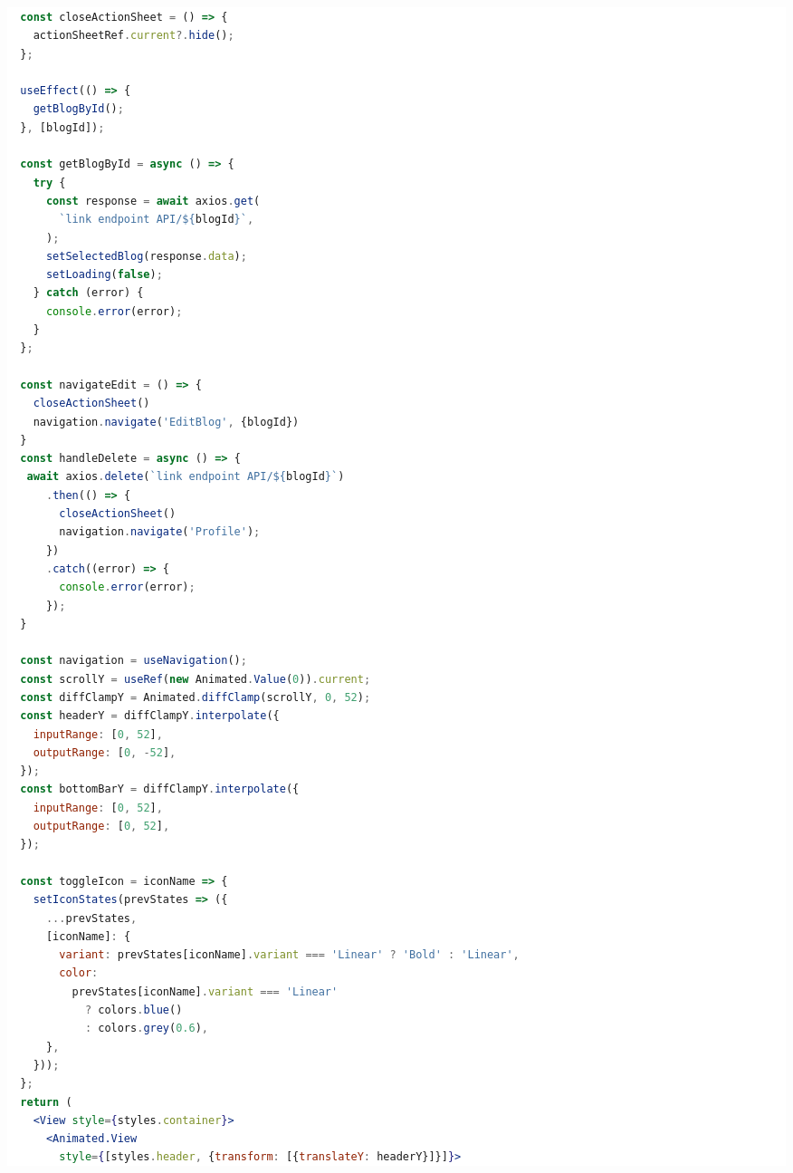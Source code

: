 ```jsx
  const closeActionSheet = () => {
    actionSheetRef.current?.hide();
  };

  useEffect(() => {
    getBlogById();
  }, [blogId]);

  const getBlogById = async () => {
    try {
      const response = await axios.get(
        `link endpoint API/${blogId}`,
      );
      setSelectedBlog(response.data);
      setLoading(false);
    } catch (error) {
      console.error(error);
    }
  };

  const navigateEdit = () => {
    closeActionSheet()
    navigation.navigate('EditBlog', {blogId})
  }
  const handleDelete = async () => {
   await axios.delete(`link endpoint API/${blogId}`)
      .then(() => {
        closeActionSheet()
        navigation.navigate('Profile');
      })
      .catch((error) => {
        console.error(error);
      });
  }

  const navigation = useNavigation();
  const scrollY = useRef(new Animated.Value(0)).current;
  const diffClampY = Animated.diffClamp(scrollY, 0, 52);
  const headerY = diffClampY.interpolate({
    inputRange: [0, 52],
    outputRange: [0, -52],
  });
  const bottomBarY = diffClampY.interpolate({
    inputRange: [0, 52],
    outputRange: [0, 52],
  });

  const toggleIcon = iconName => {
    setIconStates(prevStates => ({
      ...prevStates,
      [iconName]: {
        variant: prevStates[iconName].variant === 'Linear' ? 'Bold' : 'Linear',
        color:
          prevStates[iconName].variant === 'Linear'
            ? colors.blue()
            : colors.grey(0.6),
      },
    }));
  };
  return (
    <View style={styles.container}>
      <Animated.View
        style={[styles.header, {transform: [{translateY: headerY}]}]}>
```